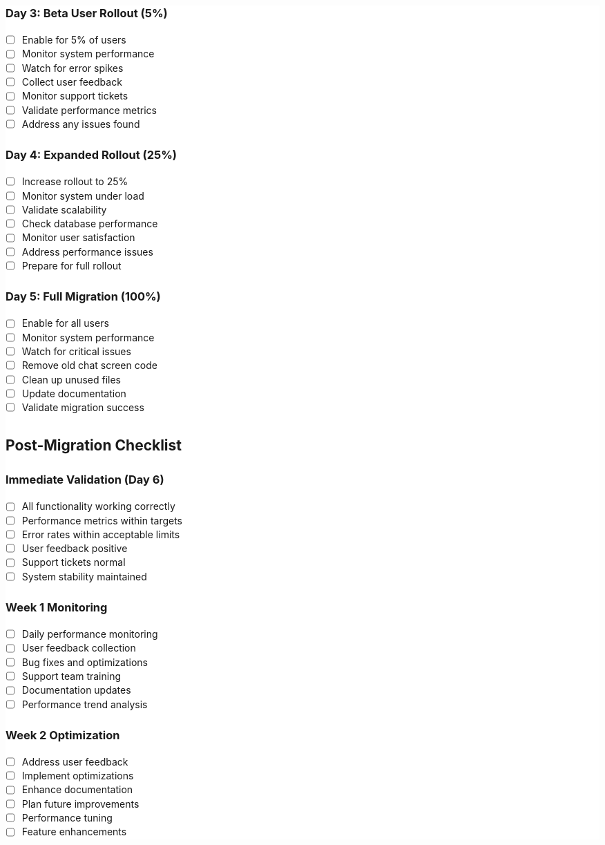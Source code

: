 ### Day 3: Beta User Rollout (5%)
- [ ] Enable for 5% of users
- [ ] Monitor system performance
- [ ] Watch for error spikes
- [ ] Collect user feedback
- [ ] Monitor support tickets
- [ ] Validate performance metrics
- [ ] Address any issues found

### Day 4: Expanded Rollout (25%)
- [ ] Increase rollout to 25%
- [ ] Monitor system under load
- [ ] Validate scalability
- [ ] Check database performance
- [ ] Monitor user satisfaction
- [ ] Address performance issues
- [ ] Prepare for full rollout

### Day 5: Full Migration (100%)
- [ ] Enable for all users
- [ ] Monitor system performance
- [ ] Watch for critical issues
- [ ] Remove old chat screen code
- [ ] Clean up unused files
- [ ] Update documentation
- [ ] Validate migration success

## Post-Migration Checklist

### Immediate Validation (Day 6)
- [ ] All functionality working correctly
- [ ] Performance metrics within targets
- [ ] Error rates within acceptable limits
- [ ] User feedback positive
- [ ] Support tickets normal
- [ ] System stability maintained

### Week 1 Monitoring
- [ ] Daily performance monitoring
- [ ] User feedback collection
- [ ] Bug fixes and optimizations
- [ ] Support team training
- [ ] Documentation updates
- [ ] Performance trend analysis

### Week 2 Optimization
- [ ] Address user feedback
- [ ] Implement optimizations
- [ ] Enhance documentation
- [ ] Plan future improvements
- [ ] Performance tuning
- [ ] Feature enhancements
